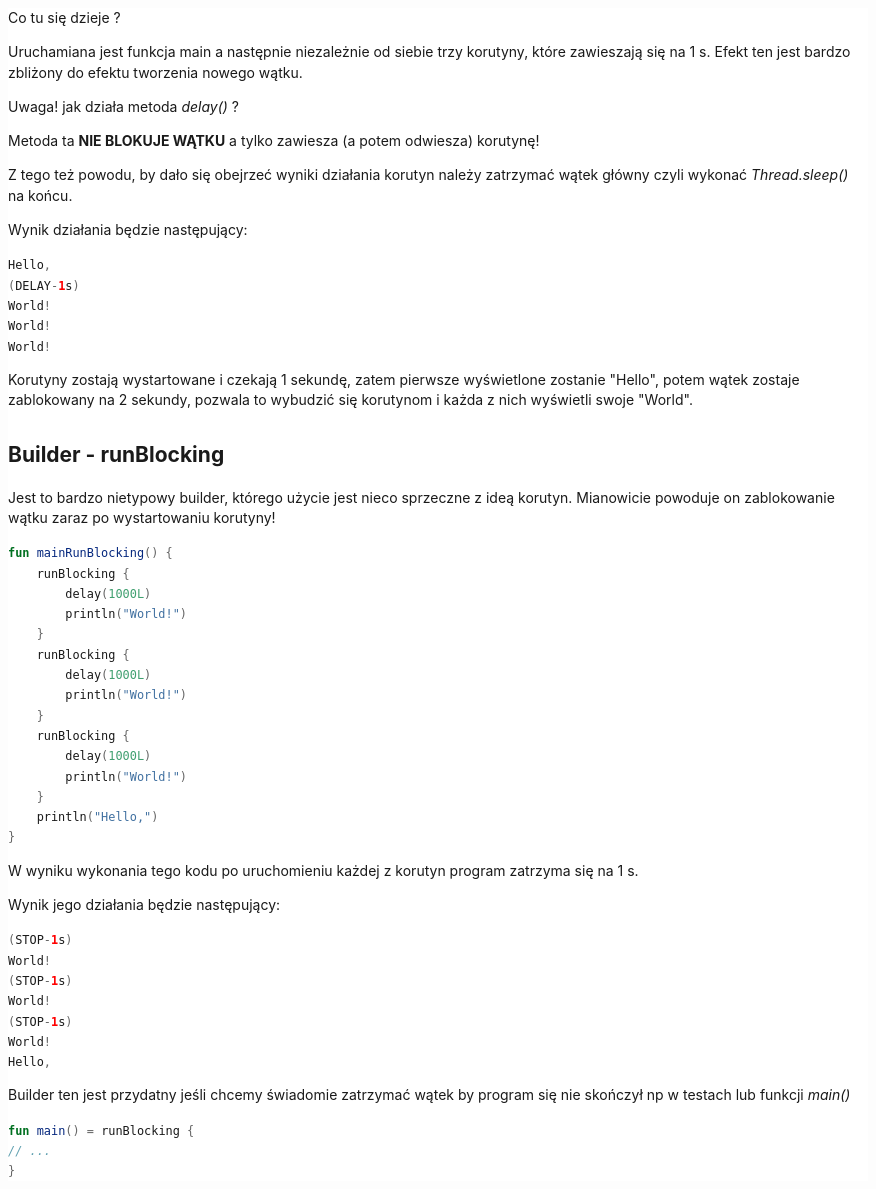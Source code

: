 Co tu się dzieje ?

Uruchamiana jest funkcja main a następnie niezależnie od siebie trzy korutyny, które
zawieszają się na 1 s. Efekt ten jest bardzo zbliżony do efektu tworzenia nowego wątku.

Uwaga! jak działa metoda *delay()* ? 

Metoda ta **NIE BLOKUJE WĄTKU** a tylko zawiesza (a potem odwiesza) korutynę! 

Z tego też powodu, by dało się obejrzeć wyniki działania korutyn należy zatrzymać wątek główny
czyli wykonać *Thread.sleep()* na końcu. 

Wynik działania będzie następujący:

```kotlin
Hello,
(DELAY-1s)
World!
World!
World!
```
Korutyny zostają wystartowane i czekają 1 sekundę, zatem pierwsze wyświetlone zostanie 
"Hello", potem wątek zostaje zablokowany na 2 sekundy, pozwala to wybudzić się korutynom
i każda z nich wyświetli swoje "World".


## Builder - runBlocking


Jest to bardzo nietypowy builder, którego użycie jest nieco sprzeczne z ideą korutyn. Mianowicie
powoduje on zablokowanie wątku zaraz po wystartowaniu korutyny!

```kotlin
fun mainRunBlocking() {
    runBlocking {
        delay(1000L)
        println("World!")
    }
    runBlocking {
        delay(1000L)
        println("World!")
    }
    runBlocking {
        delay(1000L)
        println("World!")
    }
    println("Hello,")
}
```

W wyniku wykonania tego kodu po uruchomieniu każdej z korutyn program zatrzyma się na 1 s.

Wynik jego działania będzie następujący:

```kotlin
(STOP-1s)
World!
(STOP-1s)
World!
(STOP-1s)
World!
Hello,
```
Builder ten jest przydatny jeśli chcemy świadomie zatrzymać wątek by program się nie skończył
np w testach lub funkcji *main()*
````kotlin
fun main() = runBlocking {
// ...
}

````